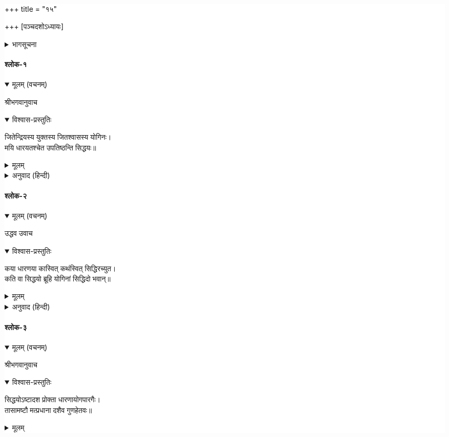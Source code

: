 +++
title = "१५"

+++
[पञ्चदशोऽध्यायः]



<details><summary>भागसूचना</summary></details>

#### श्लोक-१


<details open><summary>मूलम् (वचनम्)</summary>

श्रीभगवानुवाच
</details>

<details open><summary>विश्वास-प्रस्तुतिः</summary>

जितेन्द्रियस्य युक्तस्य जितश्वासस्य योगिनः।  
मयि धारयतश्चेत उपतिष्ठन्ति सिद्धयः॥
</details>

<details><summary>मूलम्</summary></details>

<details><summary>अनुवाद (हिन्दी)</summary></details>

#### श्लोक-२


<details open><summary>मूलम् (वचनम्)</summary>

उद्धव उवाच
</details>

<details open><summary>विश्वास-प्रस्तुतिः</summary>

कया धारणया कास्वित् कथंस्वित् सिद्धिरच्युत।  
कति वा सिद्धयो ब्रूहि योगिनां सिद्धिदो भवान्॥
</details>

<details><summary>मूलम्</summary></details>

<details><summary>अनुवाद (हिन्दी)</summary></details>

#### श्लोक-३


<details open><summary>मूलम् (वचनम्)</summary>

श्रीभगवानुवाच
</details>

<details open><summary>विश्वास-प्रस्तुतिः</summary>

सिद्धयोऽष्टादश प्रोक्ता धारणायोगपारगैः।  
तासामष्टौ मत्प्रधाना दशैव गुणहेतवः॥
</details>

<details><summary>मूलम्</summary></details>
